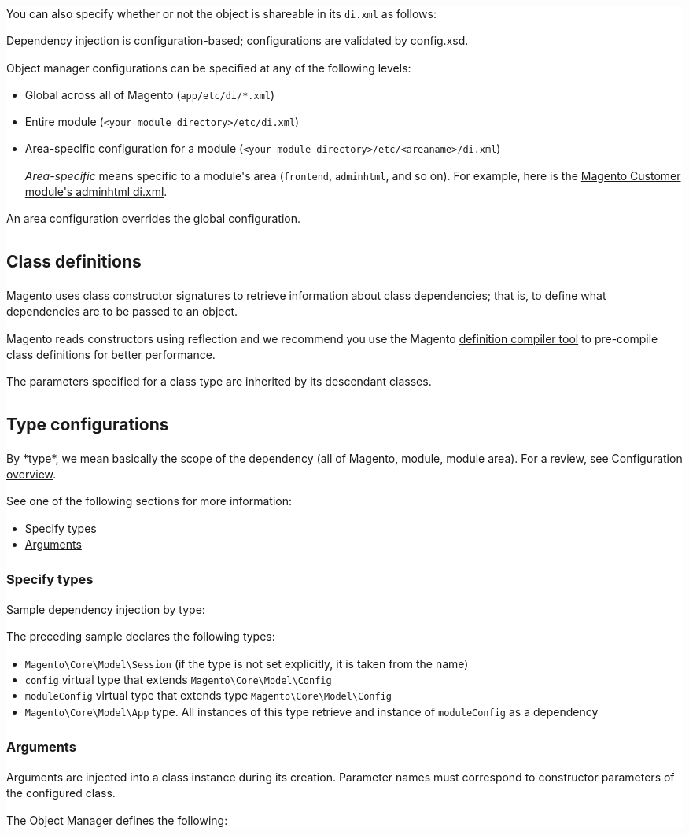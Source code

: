You can also specify whether or not the object is shareable in its `di.xml` as follows:

<script src="https://gist.github.com/xcomSteveJohnson/f66e46702da03ec264eb.js"></script>

Dependency injection is configuration-based; configurations are validated by <a href="{{ site.mage2000url }}lib/internal/Magento/Framework/ObjectManager/etc/config.xsd" target="_blank">config.xsd</a>.

Object manager configurations can be specified at any of the following levels:

*	Global across all of Magento (`app/etc/di/*.xml`)
*	Entire module (`<your module directory>/etc/di.xml`)
*	Area-specific configuration for a module (`<your module directory>/etc/<areaname>/di.xml`)

	*Area-specific* means specific to a module's area (`frontend`, `adminhtml`, and so on). For example, here is the <a href="{{ site.mage2000url }}app/code/Magento/Customer/etc/adminhtml/di.xml" target="_blank">Magento Customer module's adminhtml di.xml</a>.
	
<div class="bs-callout bs-callout-info" id="info">
  <p>An area configuration overrides the global configuration.</p>
</div>

<h2 id="dep-inj-mod-class">Class definitions</h2>
Magento uses class constructor signatures to retrieve information about class dependencies; that is, to define what dependencies are to be passed to an object.

Magento reads constructors using reflection and we recommend you use the Magento <a href="#dep-inj-compile">definition compiler tool</a> to pre-compile class definitions for better performance.

The parameters specified for a class type are inherited by its descendant classes.

<h2 id="dep-inj-mod-type">Type configurations</h2>
By *type*, we mean basically the scope of the dependency (all of Magento, module, module area). For a review, see <a href="#dep-inj-mod">Configuration overview</a>.

See one of the following sections for more information:

*	<a href="#dep-inj-mod-type-type">Specify types</a>
*	<a href="#dep-inj-mod-type-args">Arguments</a>

<h3 id="dep-inj-mod-type-type">Specify types</h3>

Sample dependency injection by type:

<script src="https://gist.github.com/xcomSteveJohnson/0cac7bd1610f55e25a90.js"></script>

The preceding sample declares the following types:

*	`Magento\Core\Model\Session` (if the type is not set explicitly, it is taken from the name)
*	`config` virtual type that extends `Magento\Core\Model\Config`
*	`moduleConfig` virtual type that extends type `Magento\Core\Model\Config`
*	`Magento\Core\Model\App` type. All instances of this type retrieve and instance of `moduleConfig` as a dependency

<h3 id="dep-inj-mod-type-args">Arguments</h3>

Arguments are injected into a class instance during its creation. Parameter names must correspond to constructor parameters of the configured class.

The Object Manager defines the following:
